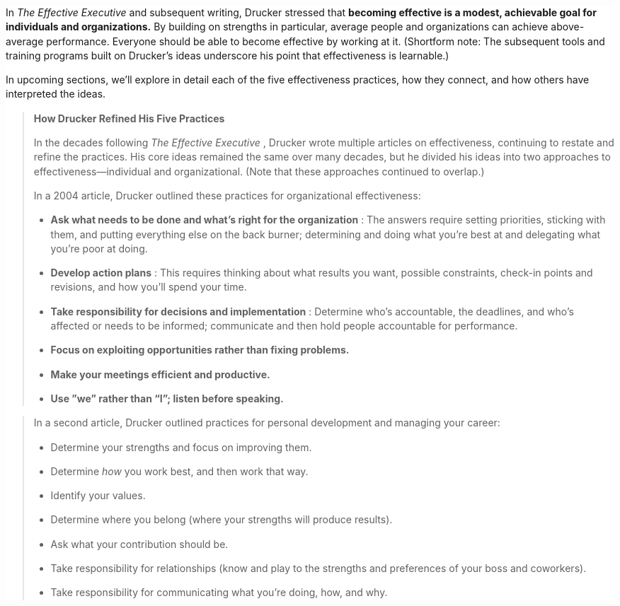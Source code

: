
In _The Effective Executive_ and subsequent writing, Drucker stressed that **becoming effective is a modest, achievable goal for individuals and organizations.** By building on strengths in particular, average people and organizations can achieve above-average performance. Everyone should be able to become effective by working at it. (Shortform note: The subsequent tools and training programs built on Drucker’s ideas underscore his point that effectiveness is learnable.)

In upcoming sections, we’ll explore in detail each of the five effectiveness practices, how they connect, and how others have interpreted the ideas.

> **How Drucker Refined His Five Practices**
> 
> In the decades following _The Effective Executive_ , Drucker wrote multiple articles on effectiveness, continuing to restate and refine the practices. His core ideas remained the same over many decades, but he divided his ideas into two approaches to effectiveness—individual and organizational. (Note that these approaches continued to overlap.)
> 
> In a 2004 article, Drucker outlined these practices for organizational effectiveness:
> 
>   * **Ask what needs to be done and what’s right for the organization** : The answers require setting priorities, sticking with them, and putting everything else on the back burner; determining and doing what you’re best at and delegating what you’re poor at doing.
> 
>   * **Develop action plans** : This requires thinking about what results you want, possible constraints, check-in points and revisions, and how you’ll spend your time.
> 
>   * **Take responsibility for decisions and implementation** : Determine who’s accountable, the deadlines, and who’s affected or needs to be informed; communicate and then hold people accountable for performance.
> 
>   * **Focus on exploiting opportunities rather than fixing problems.**
> 
>   * **Make your meetings efficient and productive.**
> 
>   * **Use ”we” rather than “I”; listen before speaking.**
> 
> 

> 
> In a second article, Drucker outlined practices for personal development and managing your career:
> 
>   * Determine your strengths and focus on improving them.
> 
>   * Determine _how_ you work best, and then work that way.
> 
>   * Identify your values.
> 
>   * Determine where you belong (where your strengths will produce results).
> 
>   * Ask what your contribution should be.
> 
>   * Take responsibility for relationships (know and play to the strengths and preferences of your boss and coworkers).
> 
>   * Take responsibility for communicating what you’re doing, how, and why.
> 
> 

